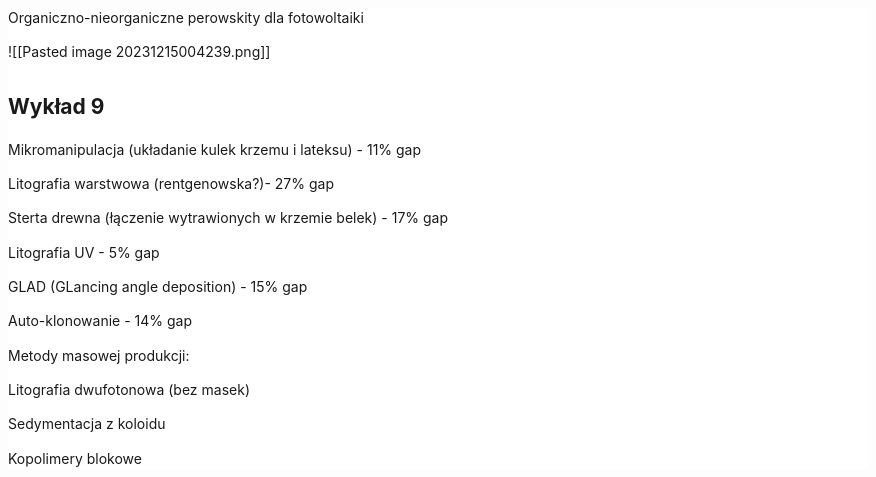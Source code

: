 Organiczno-nieorganiczne perowskity dla fotowoltaiki

![[Pasted image 20231215004239.png]]

## Wykład 9

Mikromanipulacja (układanie kulek krzemu i lateksu) - 11% gap

Litografia warstwowa (rentgenowska?)- 27% gap

Sterta drewna (łączenie wytrawionych w krzemie belek) - 17% gap

Litografia UV - 5% gap

GLAD (GLancing angle deposition) - 15% gap

Auto-klonowanie - 14% gap

Metody masowej produkcji:

Litografia dwufotonowa (bez masek)

Sedymentacja z koloidu

Kopolimery blokowe